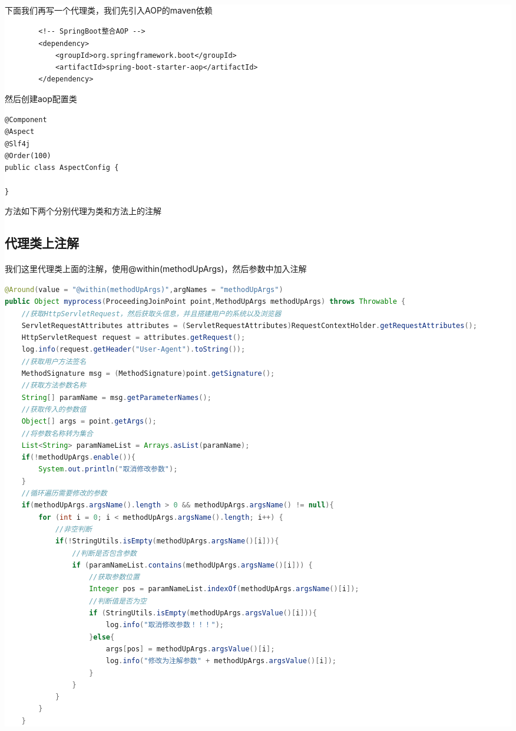 下面我们再写一个代理类，我们先引入AOP的maven依赖

```
        <!-- SpringBoot整合AOP -->
        <dependency>
            <groupId>org.springframework.boot</groupId>
            <artifactId>spring-boot-starter-aop</artifactId>
        </dependency>
```

然后创建aop配置类

```
@Component
@Aspect
@Slf4j
@Order(100)
public class AspectConfig {

}
```

方法如下两个分别代理为类和方法上的注解

## 代理类上注解

我们这里代理类上面的注解，使用@within(methodUpArgs)，然后参数中加入注解

```java
@Around(value = "@within(methodUpArgs)",argNames = "methodUpArgs")
public Object myprocess(ProceedingJoinPoint point,MethodUpArgs methodUpArgs) throws Throwable {
    //获取HttpServletRequest，然后获取头信息，并且搭建用户的系统以及浏览器
    ServletRequestAttributes attributes = (ServletRequestAttributes)RequestContextHolder.getRequestAttributes();
    HttpServletRequest request = attributes.getRequest();
    log.info(request.getHeader("User-Agent").toString());
    //获取用户方法签名
    MethodSignature msg = (MethodSignature)point.getSignature();
    //获取方法参数名称
    String[] paramName = msg.getParameterNames();
    //获取传入的参数值
    Object[] args = point.getArgs();
    //将参数名称转为集合
    List<String> paramNameList = Arrays.asList(paramName);
    if(!methodUpArgs.enable()){
        System.out.println("取消修改参数");
    }
    //循环遍历需要修改的参数
    if(methodUpArgs.argsName().length > 0 && methodUpArgs.argsName() != null){
        for (int i = 0; i < methodUpArgs.argsName().length; i++) {
            //非空判断
            if(!StringUtils.isEmpty(methodUpArgs.argsName()[i])){
                //判断是否包含参数
                if (paramNameList.contains(methodUpArgs.argsName()[i])) {
                    //获取参数位置
                    Integer pos = paramNameList.indexOf(methodUpArgs.argsName()[i]);
                    //判断值是否为空
                    if (StringUtils.isEmpty(methodUpArgs.argsValue()[i])){
                        log.info("取消修改参数！！！");
                    }else{
                        args[pos] = methodUpArgs.argsValue()[i];
                        log.info("修改为注解参数" + methodUpArgs.argsValue()[i]);
                    }
                }
            }
        }
    }
```